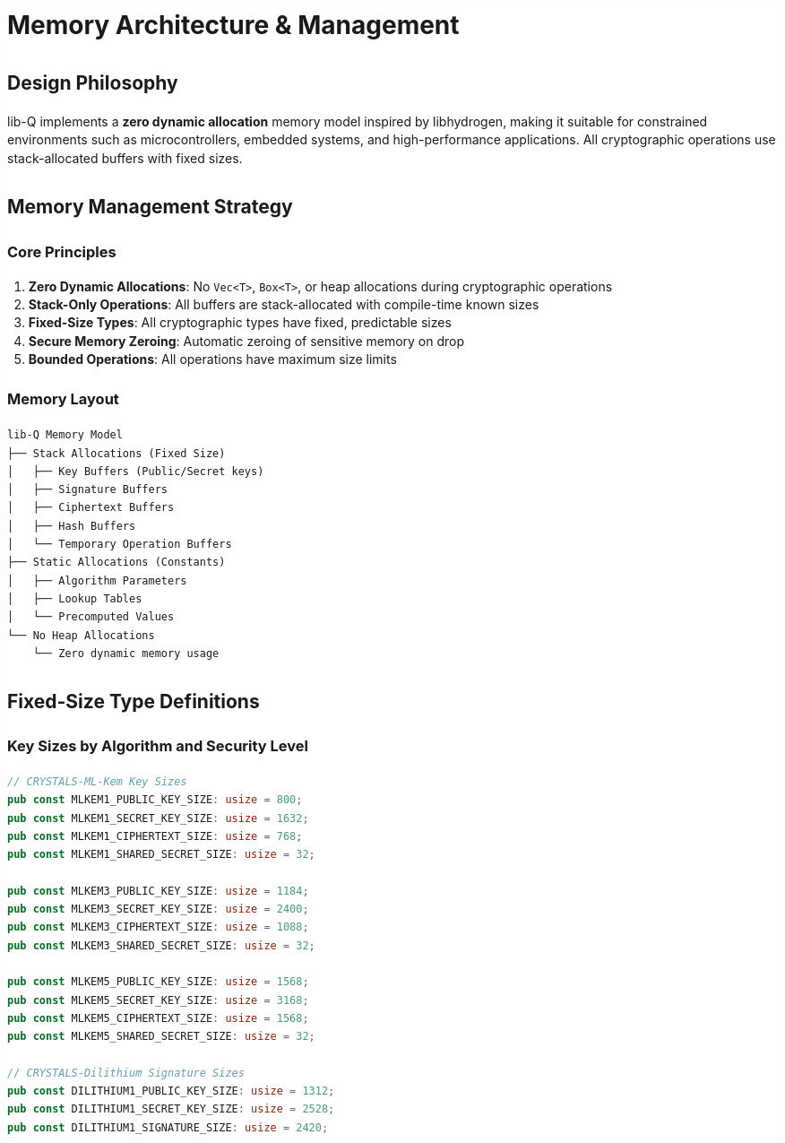 # Memory Architecture & Management

## Design Philosophy

lib-Q implements a **zero dynamic allocation** memory model inspired by libhydrogen, making it suitable for constrained environments such as microcontrollers, embedded systems, and high-performance applications. All cryptographic operations use stack-allocated buffers with fixed sizes.

## Memory Management Strategy

### Core Principles

1. **Zero Dynamic Allocations**: No `Vec<T>`, `Box<T>`, or heap allocations during cryptographic operations
2. **Stack-Only Operations**: All buffers are stack-allocated with compile-time known sizes
3. **Fixed-Size Types**: All cryptographic types have fixed, predictable sizes
4. **Secure Memory Zeroing**: Automatic zeroing of sensitive memory on drop
5. **Bounded Operations**: All operations have maximum size limits

### Memory Layout

```
lib-Q Memory Model
├── Stack Allocations (Fixed Size)
│   ├── Key Buffers (Public/Secret keys)
│   ├── Signature Buffers
│   ├── Ciphertext Buffers
│   ├── Hash Buffers
│   └── Temporary Operation Buffers
├── Static Allocations (Constants)
│   ├── Algorithm Parameters
│   ├── Lookup Tables
│   └── Precomputed Values
└── No Heap Allocations
    └── Zero dynamic memory usage
```

## Fixed-Size Type Definitions

### Key Sizes by Algorithm and Security Level

```rust
// CRYSTALS-ML-Kem Key Sizes
pub const MLKEM1_PUBLIC_KEY_SIZE: usize = 800;
pub const MLKEM1_SECRET_KEY_SIZE: usize = 1632;
pub const MLKEM1_CIPHERTEXT_SIZE: usize = 768;
pub const MLKEM1_SHARED_SECRET_SIZE: usize = 32;

pub const MLKEM3_PUBLIC_KEY_SIZE: usize = 1184;
pub const MLKEM3_SECRET_KEY_SIZE: usize = 2400;
pub const MLKEM3_CIPHERTEXT_SIZE: usize = 1088;
pub const MLKEM3_SHARED_SECRET_SIZE: usize = 32;

pub const MLKEM5_PUBLIC_KEY_SIZE: usize = 1568;
pub const MLKEM5_SECRET_KEY_SIZE: usize = 3168;
pub const MLKEM5_CIPHERTEXT_SIZE: usize = 1568;
pub const MLKEM5_SHARED_SECRET_SIZE: usize = 32;

// CRYSTALS-Dilithium Signature Sizes
pub const DILITHIUM1_PUBLIC_KEY_SIZE: usize = 1312;
pub const DILITHIUM1_SECRET_KEY_SIZE: usize = 2528;
pub const DILITHIUM1_SIGNATURE_SIZE: usize = 2420;
```